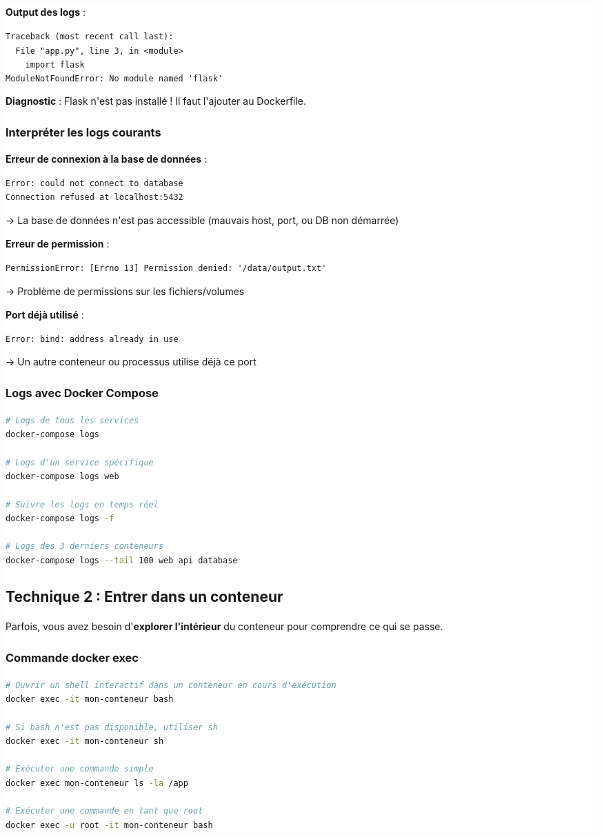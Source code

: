 **Output des logs** :
```
Traceback (most recent call last):
  File "app.py", line 3, in <module>
    import flask
ModuleNotFoundError: No module named 'flask'
```

**Diagnostic** : Flask n'est pas installé ! Il faut l'ajouter au Dockerfile.

### Interpréter les logs courants

**Erreur de connexion à la base de données** :
```
Error: could not connect to database
Connection refused at localhost:5432
```
→ La base de données n'est pas accessible (mauvais host, port, ou DB non démarrée)

**Erreur de permission** :
```
PermissionError: [Errno 13] Permission denied: '/data/output.txt'
```
→ Problème de permissions sur les fichiers/volumes

**Port déjà utilisé** :
```
Error: bind: address already in use
```
→ Un autre conteneur ou processus utilise déjà ce port

### Logs avec Docker Compose

```bash
# Logs de tous les services
docker-compose logs

# Logs d'un service spécifique
docker-compose logs web

# Suivre les logs en temps réel
docker-compose logs -f

# Logs des 3 derniers conteneurs
docker-compose logs --tail 100 web api database
```

## Technique 2 : Entrer dans un conteneur

Parfois, vous avez besoin d'**explorer l'intérieur** du conteneur pour comprendre ce qui se passe.

### Commande docker exec

```bash
# Ouvrir un shell interactif dans un conteneur en cours d'exécution
docker exec -it mon-conteneur bash

# Si bash n'est pas disponible, utiliser sh
docker exec -it mon-conteneur sh

# Exécuter une commande simple
docker exec mon-conteneur ls -la /app

# Exécuter une commande en tant que root
docker exec -u root -it mon-conteneur bash
```
